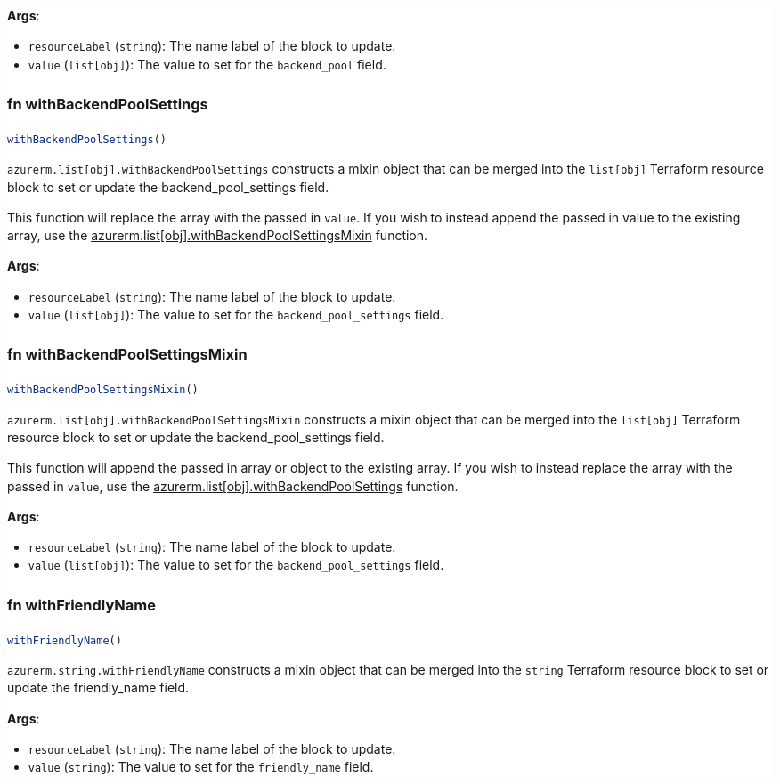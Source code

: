 
**Args**:
  - `resourceLabel` (`string`): The name label of the block to update.
  - `value` (`list[obj]`): The value to set for the `backend_pool` field.


### fn withBackendPoolSettings

```ts
withBackendPoolSettings()
```

`azurerm.list[obj].withBackendPoolSettings` constructs a mixin object that can be merged into the `list[obj]`
Terraform resource block to set or update the backend_pool_settings field.

This function will replace the array with the passed in `value`. If you wish to instead append the
passed in value to the existing array, use the [azurerm.list[obj].withBackendPoolSettingsMixin](TODO) function.


**Args**:
  - `resourceLabel` (`string`): The name label of the block to update.
  - `value` (`list[obj]`): The value to set for the `backend_pool_settings` field.


### fn withBackendPoolSettingsMixin

```ts
withBackendPoolSettingsMixin()
```

`azurerm.list[obj].withBackendPoolSettingsMixin` constructs a mixin object that can be merged into the `list[obj]`
Terraform resource block to set or update the backend_pool_settings field.

This function will append the passed in array or object to the existing array. If you wish
to instead replace the array with the passed in `value`, use the [azurerm.list[obj].withBackendPoolSettings](TODO)
function.


**Args**:
  - `resourceLabel` (`string`): The name label of the block to update.
  - `value` (`list[obj]`): The value to set for the `backend_pool_settings` field.


### fn withFriendlyName

```ts
withFriendlyName()
```

`azurerm.string.withFriendlyName` constructs a mixin object that can be merged into the `string`
Terraform resource block to set or update the friendly_name field.



**Args**:
  - `resourceLabel` (`string`): The name label of the block to update.
  - `value` (`string`): The value to set for the `friendly_name` field.
